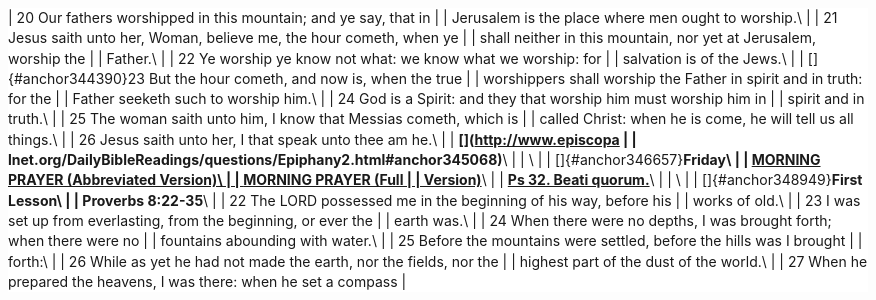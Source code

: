 | 20 Our fathers worshipped in this mountain; and ye say, that in       |
| Jerusalem is the place where men ought to worship.\                   |
| 21 Jesus saith unto her, Woman, believe me, the hour cometh, when ye  |
| shall neither in this mountain, nor yet at Jerusalem, worship the     |
| Father.\                                                              |
| 22 Ye worship ye know not what: we know what we worship: for          |
| salvation is of the Jews.\                                            |
| []{#anchor344390}23 But the hour cometh, and now is, when the true    |
| worshippers shall worship the Father in spirit and in truth: for the  |
| Father seeketh such to worship him.\                                  |
| 24 God is a Spirit: and they that worship him must worship him in     |
| spirit and in truth.\                                                 |
| 25 The woman saith unto him, I know that Messias cometh, which is     |
| called Christ: when he is come, he will tell us all things.\          |
| 26 Jesus saith unto her, I that speak unto thee am he.\               |
| **[](http://www.episcopa                                              |
| lnet.org/DailyBibleReadings/questions/Epiphany2.html#anchor345068)**\ |
| \                                                                     |
| []{#anchor346657}**Friday\                                            |
| [MORNING PRAYER (Abbreviated Version)\                                |
| ](../DO_MP.html)[MORNING PRAYER (Full                                 |
| Version)](../dailyofficeMP.html)**\                                   |
| **[Ps 32. Beati quorum.](../Psalter/Ps32.html)**\                     |
| \                                                                     |
| []{#anchor348949}**First Lesson\                                      |
| Proverbs 8:22-35**\                                                   |
| 22 The LORD possessed me in the beginning of his way, before his      |
| works of old.\                                                        |
| 23 I was set up from everlasting, from the beginning, or ever the     |
| earth was.\                                                           |
| 24 When there were no depths, I was brought forth; when there were no |
| fountains abounding with water.\                                      |
| 25 Before the mountains were settled, before the hills was I brought  |
| forth:\                                                               |
| 26 While as yet he had not made the earth, nor the fields, nor the    |
| highest part of the dust of the world.\                               |
| 27 When he prepared the heavens, I was there: when he set a compass   |